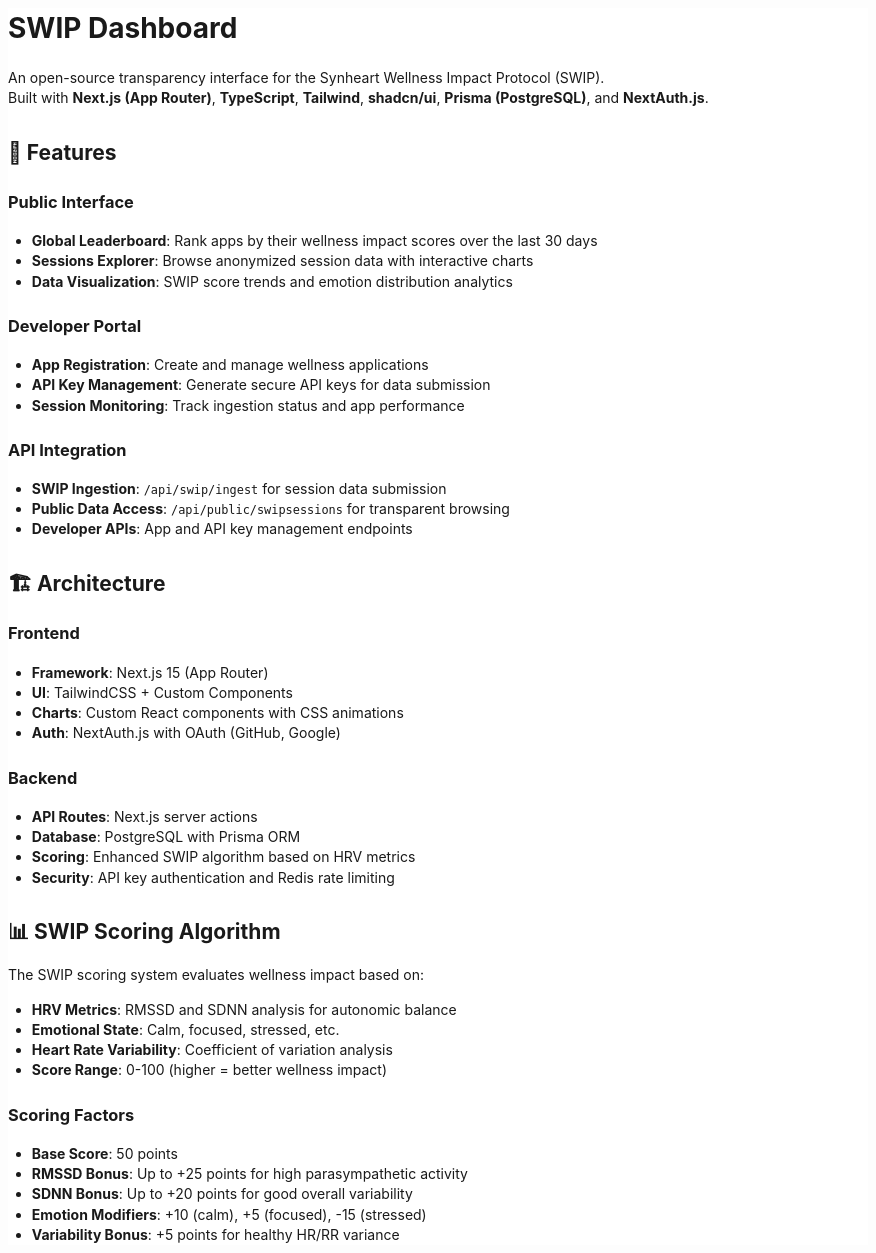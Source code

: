 # SWIP Dashboard 

An open-source transparency interface for the Synheart Wellness Impact Protocol (SWIP).  
Built with **Next.js (App Router)**, **TypeScript**, **Tailwind**, **shadcn/ui**, **Prisma (PostgreSQL)**, and **NextAuth.js**.

## 🚀 Features

### Public Interface
- **Global Leaderboard**: Rank apps by their wellness impact scores over the last 30 days
- **Sessions Explorer**: Browse anonymized session data with interactive charts
- **Data Visualization**: SWIP score trends and emotion distribution analytics

### Developer Portal
- **App Registration**: Create and manage wellness applications
- **API Key Management**: Generate secure API keys for data submission
- **Session Monitoring**: Track ingestion status and app performance

### API Integration
- **SWIP Ingestion**: `/api/swip/ingest` for session data submission
- **Public Data Access**: `/api/public/swipsessions` for transparent browsing
- **Developer APIs**: App and API key management endpoints

## 🏗️ Architecture

### Frontend
- **Framework**: Next.js 15 (App Router)
- **UI**: TailwindCSS + Custom Components
- **Charts**: Custom React components with CSS animations
- **Auth**: NextAuth.js with OAuth (GitHub, Google)

### Backend
- **API Routes**: Next.js server actions
- **Database**: PostgreSQL with Prisma ORM
- **Scoring**: Enhanced SWIP algorithm based on HRV metrics
- **Security**: API key authentication and Redis rate limiting

## 📊 SWIP Scoring Algorithm

The SWIP scoring system evaluates wellness impact based on:

- **HRV Metrics**: RMSSD and SDNN analysis for autonomic balance
- **Emotional State**: Calm, focused, stressed, etc.
- **Heart Rate Variability**: Coefficient of variation analysis
- **Score Range**: 0-100 (higher = better wellness impact)

### Scoring Factors
- **Base Score**: 50 points
- **RMSSD Bonus**: Up to +25 points for high parasympathetic activity
- **SDNN Bonus**: Up to +20 points for good overall variability
- **Emotion Modifiers**: +10 (calm), +5 (focused), -15 (stressed)
- **Variability Bonus**: +5 points for healthy HR/RR variance
